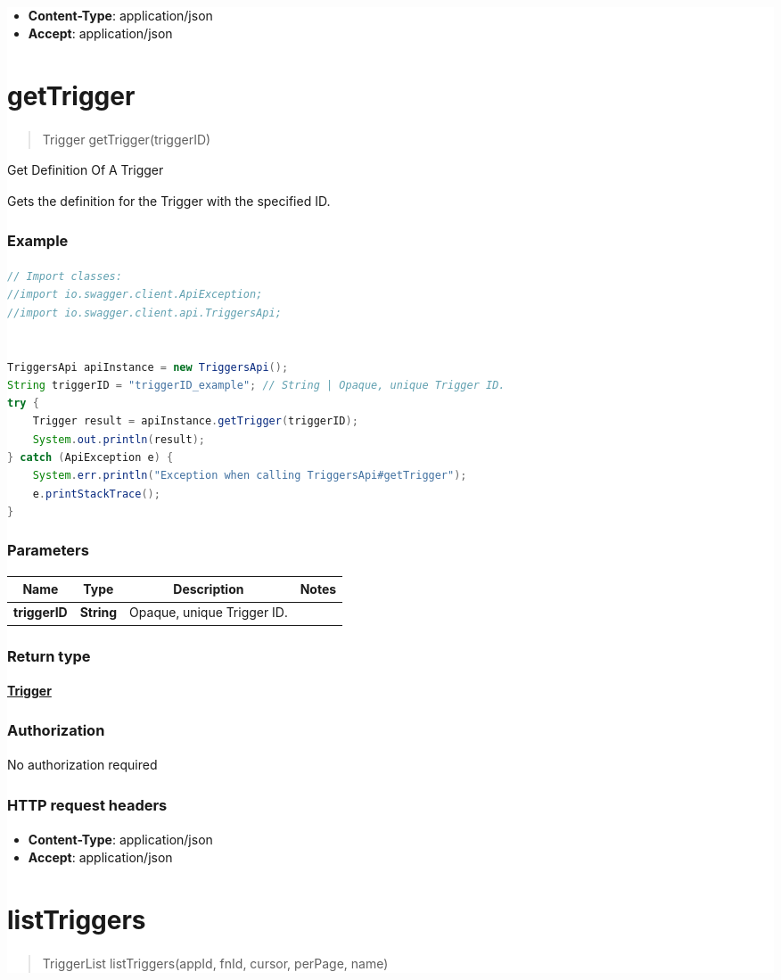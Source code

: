  - **Content-Type**: application/json
 - **Accept**: application/json

<a name="getTrigger"></a>
# **getTrigger**
> Trigger getTrigger(triggerID)

Get Definition Of A Trigger

Gets the definition for the Trigger with the specified ID.

### Example
```java
// Import classes:
//import io.swagger.client.ApiException;
//import io.swagger.client.api.TriggersApi;


TriggersApi apiInstance = new TriggersApi();
String triggerID = "triggerID_example"; // String | Opaque, unique Trigger ID.
try {
    Trigger result = apiInstance.getTrigger(triggerID);
    System.out.println(result);
} catch (ApiException e) {
    System.err.println("Exception when calling TriggersApi#getTrigger");
    e.printStackTrace();
}
```

### Parameters

Name | Type | Description  | Notes
------------- | ------------- | ------------- | -------------
 **triggerID** | **String**| Opaque, unique Trigger ID. |

### Return type

[**Trigger**](Trigger.md)

### Authorization

No authorization required

### HTTP request headers

 - **Content-Type**: application/json
 - **Accept**: application/json

<a name="listTriggers"></a>
# **listTriggers**
> TriggerList listTriggers(appId, fnId, cursor, perPage, name)
